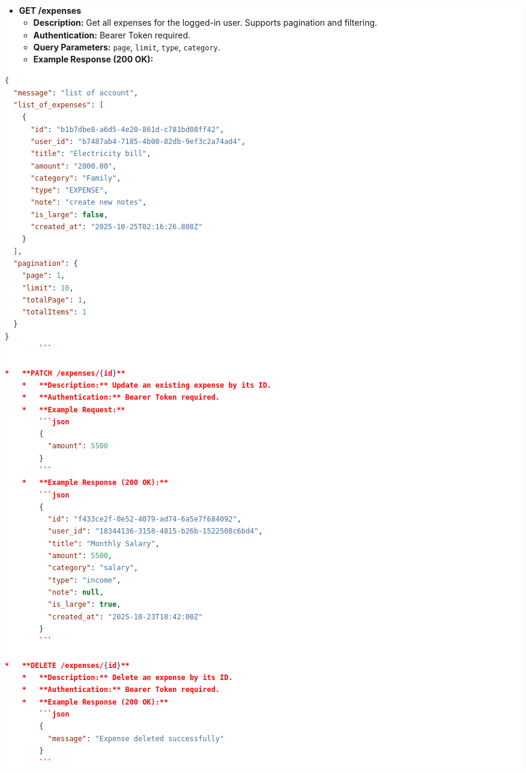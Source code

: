 
*   **GET /expenses**
    *   **Description:** Get all expenses for the logged-in user. Supports pagination and filtering.
    *   **Authentication:** Bearer Token required.
    *   **Query Parameters:** `page`, `limit`, `type`, `category`.
    *   **Example Response (200 OK):**
```json
{
  "message": "list of account",
  "list_of_expenses": [
    {
      "id": "b1b7dbe8-a6d5-4e20-861d-c781bd08ff42",
      "user_id": "b7487ab4-7185-4b00-82db-9ef3c2a74ad4",
      "title": "Electricity bill",
      "amount": "2000.00",
      "category": "Family",
      "type": "EXPENSE",
      "note": "create new notes",
      "is_large": false,
      "created_at": "2025-10-25T02:16:26.808Z"
    }
  ],
  "pagination": {
    "page": 1,
    "limit": 10,
    "totalPage": 1,
    "totalItems": 1
  }
}
        ```

*   **PATCH /expenses/{id}**
    *   **Description:** Update an existing expense by its ID.
    *   **Authentication:** Bearer Token required.
    *   **Example Request:**
        ```json
        {
          "amount": 5500
        }
        ```
    *   **Example Response (200 OK):**
        ```json
        {
          "id": "f433ce2f-0e52-4079-ad74-6a5e7f684092",
          "user_id": "18344136-3158-4815-b26b-1522508c6bd4",
          "title": "Monthly Salary",
          "amount": 5500,
          "category": "salary",
          "type": "income",
          "note": null,
          "is_large": true,
          "created_at": "2025-10-23T18:42:00Z"
        }
        ```

*   **DELETE /expenses/{id}**
    *   **Description:** Delete an expense by its ID.
    *   **Authentication:** Bearer Token required.
    *   **Example Response (200 OK):**
        ```json
        {
          "message": "Expense deleted successfully"
        }
        ```
```